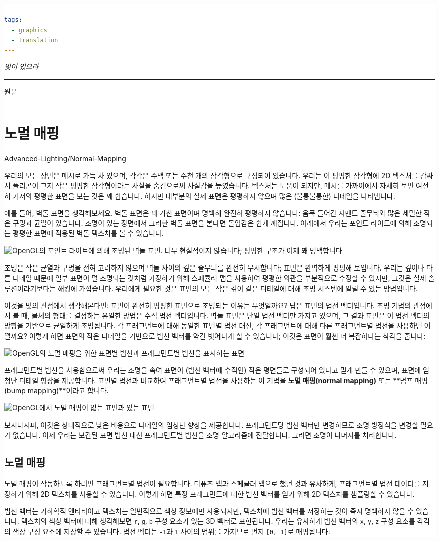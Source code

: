 ```yaml
---
tags:
  - graphics
  - translation
---
```


_빛이 있으라_

---

[원문](https://learnopengl.com/Advanced-Lighting/Normal-Mapping)

---

# 노멀 매핑

Advanced-Lighting/Normal-Mapping

우리의 모든 장면은 메시로 가득 차 있으며, 각각은 수백 또는 수천 개의 삼각형으로 구성되어 있습니다. 우리는 이 평평한 삼각형에 2D 텍스처를 감싸서 폴리곤이 그저 작은 평평한 삼각형이라는 사실을 숨김으로써 사실감을 높였습니다. 텍스처는 도움이 되지만, 메시를 가까이에서 자세히 보면 여전히 기저의 평평한 표면을 보는 것은 꽤 쉽습니다. 하지만 대부분의 실제 표면은 평평하지 않으며 많은 (울퉁불퉁한) 디테일을 나타냅니다.

예를 들어, 벽돌 표면을 생각해보세요. 벽돌 표면은 꽤 거친 표면이며 명백히 완전히 평평하지 않습니다: 움푹 들어간 시멘트 줄무늬와 많은 세밀한 작은 구멍과 균열이 있습니다. 조명이 있는 장면에서 그러한 벽돌 표면을 본다면 몰입감은 쉽게 깨집니다. 아래에서 우리는 포인트 라이트에 의해 조명되는 평평한 표면에 적용된 벽돌 텍스처를 볼 수 있습니다.

![OpenGL의 포인트 라이트에 의해 조명된 벽돌 표면. 너무 현실적이지 않습니다; 평평한 구조가 이제 꽤 명백합니다](https://claude.ai/img/advanced-lighting/normal_mapping_flat.png)

조명은 작은 균열과 구멍을 전혀 고려하지 않으며 벽돌 사이의 깊은 줄무늬를 완전히 무시합니다; 표면은 완벽하게 평평해 보입니다. 우리는 깊이나 다른 디테일 때문에 일부 표면이 덜 조명되는 것처럼 가장하기 위해 스페큘러 맵을 사용하여 평평한 외관을 부분적으로 수정할 수 있지만, 그것은 실제 솔루션이라기보다는 해킹에 가깝습니다. 우리에게 필요한 것은 표면의 모든 작은 깊이 같은 디테일에 대해 조명 시스템에 알릴 수 있는 방법입니다.

이것을 빛의 관점에서 생각해본다면: 표면이 완전히 평평한 표면으로 조명되는 이유는 무엇일까요? 답은 표면의 법선 벡터입니다. 조명 기법의 관점에서 볼 때, 물체의 형태를 결정하는 유일한 방법은 수직 법선 벡터입니다. 벽돌 표면은 단일 법선 벡터만 가지고 있으며, 그 결과 표면은 이 법선 벡터의 방향을 기반으로 균일하게 조명됩니다. 각 프래그먼트에 대해 동일한 표면별 법선 대신, 각 프래그먼트에 대해 다른 프래그먼트별 법선을 사용하면 어떨까요? 이렇게 하면 표면의 작은 디테일을 기반으로 법선 벡터를 약간 벗어나게 할 수 있습니다; 이것은 표면이 훨씬 더 복잡하다는 착각을 줍니다:

![OpenGL의 노멀 매핑을 위한 표면별 법선과 프래그먼트별 법선을 표시하는 표면](https://claude.ai/img/advanced-lighting/normal_mapping_surfaces.png)

프래그먼트별 법선을 사용함으로써 우리는 조명을 속여 표면이 (법선 벡터에 수직인) 작은 평면들로 구성되어 있다고 믿게 만들 수 있으며, 표면에 엄청난 디테일 향상을 제공합니다. 표면별 법선과 비교하여 프래그먼트별 법선을 사용하는 이 기법을 **노멀 매핑(normal mapping)** 또는 **범프 매핑(bump mapping)**이라고 합니다.

![OpenGL에서 노멀 매핑이 없는 표면과 있는 표면](https://claude.ai/img/advanced-lighting/normal_mapping_compare.png)

보시다시피, 이것은 상대적으로 낮은 비용으로 디테일의 엄청난 향상을 제공합니다. 프래그먼트당 법선 벡터만 변경하므로 조명 방정식을 변경할 필요가 없습니다. 이제 우리는 보간된 표면 법선 대신 프래그먼트별 법선을 조명 알고리즘에 전달합니다. 그러면 조명이 나머지를 처리합니다.

## 노멀 매핑

노멀 매핑이 작동하도록 하려면 프래그먼트별 법선이 필요합니다. 디퓨즈 맵과 스페큘러 맵으로 했던 것과 유사하게, 프래그먼트별 법선 데이터를 저장하기 위해 2D 텍스처를 사용할 수 있습니다. 이렇게 하면 특정 프래그먼트에 대한 법선 벡터를 얻기 위해 2D 텍스처를 샘플링할 수 있습니다.

법선 벡터는 기하학적 엔티티이고 텍스처는 일반적으로 색상 정보에만 사용되지만, 텍스처에 법선 벡터를 저장하는 것이 즉시 명백하지 않을 수 있습니다. 텍스처의 색상 벡터에 대해 생각해보면 `r`, `g`, `b` 구성 요소가 있는 3D 벡터로 표현됩니다. 우리는 유사하게 법선 벡터의 `x`, `y`, `z` 구성 요소를 각각의 색상 구성 요소에 저장할 수 있습니다. 법선 벡터는 `-1`과 `1` 사이의 범위를 가지므로 먼저 `[0, 1]`로 매핑됩니다:
